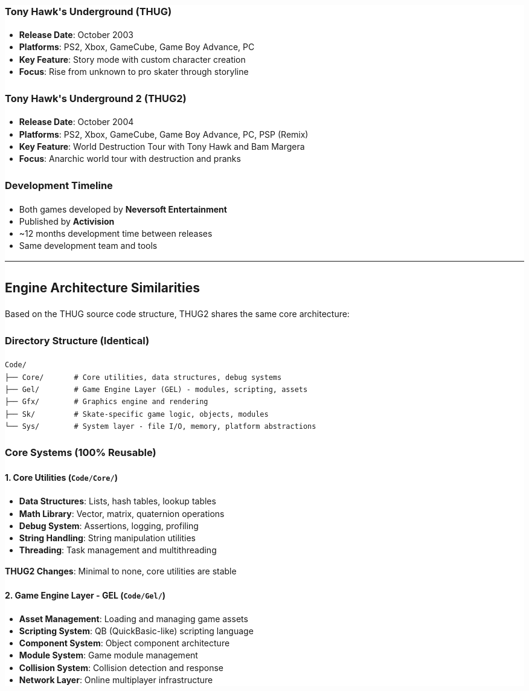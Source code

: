 ### Tony Hawk's Underground (THUG)
- **Release Date**: October 2003
- **Platforms**: PS2, Xbox, GameCube, Game Boy Advance, PC
- **Key Feature**: Story mode with custom character creation
- **Focus**: Rise from unknown to pro skater through storyline

### Tony Hawk's Underground 2 (THUG2)
- **Release Date**: October 2004
- **Platforms**: PS2, Xbox, GameCube, Game Boy Advance, PC, PSP (Remix)
- **Key Feature**: World Destruction Tour with Tony Hawk and Bam Margera
- **Focus**: Anarchic world tour with destruction and pranks

### Development Timeline
- Both games developed by **Neversoft Entertainment**
- Published by **Activision**
- ~12 months development time between releases
- Same development team and tools

---

## Engine Architecture Similarities

Based on the THUG source code structure, THUG2 shares the same core architecture:

### Directory Structure (Identical)

```
Code/
├── Core/       # Core utilities, data structures, debug systems
├── Gel/        # Game Engine Layer (GEL) - modules, scripting, assets
├── Gfx/        # Graphics engine and rendering
├── Sk/         # Skate-specific game logic, objects, modules
└── Sys/        # System layer - file I/O, memory, platform abstractions
```

### Core Systems (100% Reusable)

#### 1. **Core Utilities** (`Code/Core/`)
- **Data Structures**: Lists, hash tables, lookup tables
- **Math Library**: Vector, matrix, quaternion operations
- **Debug System**: Assertions, logging, profiling
- **String Handling**: String manipulation utilities
- **Threading**: Task management and multithreading

**THUG2 Changes**: Minimal to none, core utilities are stable

#### 2. **Game Engine Layer - GEL** (`Code/Gel/`)
- **Asset Management**: Loading and managing game assets
- **Scripting System**: QB (QuickBasic-like) scripting language
- **Component System**: Object component architecture
- **Module System**: Game module management
- **Collision System**: Collision detection and response
- **Network Layer**: Online multiplayer infrastructure
